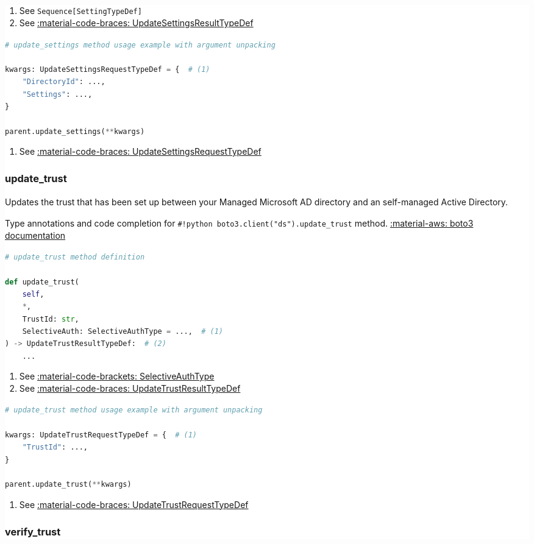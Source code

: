 1. See `Sequence[SettingTypeDef]`
2. See [:material-code-braces: UpdateSettingsResultTypeDef](./type_defs.md#updatesettingsresulttypedef)


```python
# update_settings method usage example with argument unpacking

kwargs: UpdateSettingsRequestTypeDef = {  # (1)
    "DirectoryId": ...,
    "Settings": ...,
}

parent.update_settings(**kwargs)
```

1. See [:material-code-braces: UpdateSettingsRequestTypeDef](./type_defs.md#updatesettingsrequesttypedef)

### update\_trust

Updates the trust that has been set up between your Managed Microsoft AD
directory and an self-managed Active Directory.

Type annotations and code completion for `#!python boto3.client("ds").update_trust` method.
[:material-aws: boto3 documentation](https://boto3.amazonaws.com/v1/documentation/api/latest/reference/services/ds/client/update_trust.html)

```python
# update_trust method definition

def update_trust(
    self,
    *,
    TrustId: str,
    SelectiveAuth: SelectiveAuthType = ...,  # (1)
) -> UpdateTrustResultTypeDef:  # (2)
    ...
```

1. See [:material-code-brackets: SelectiveAuthType](./literals.md#selectiveauthtype)
2. See [:material-code-braces: UpdateTrustResultTypeDef](./type_defs.md#updatetrustresulttypedef)


```python
# update_trust method usage example with argument unpacking

kwargs: UpdateTrustRequestTypeDef = {  # (1)
    "TrustId": ...,
}

parent.update_trust(**kwargs)
```

1. See [:material-code-braces: UpdateTrustRequestTypeDef](./type_defs.md#updatetrustrequesttypedef)

### verify\_trust
